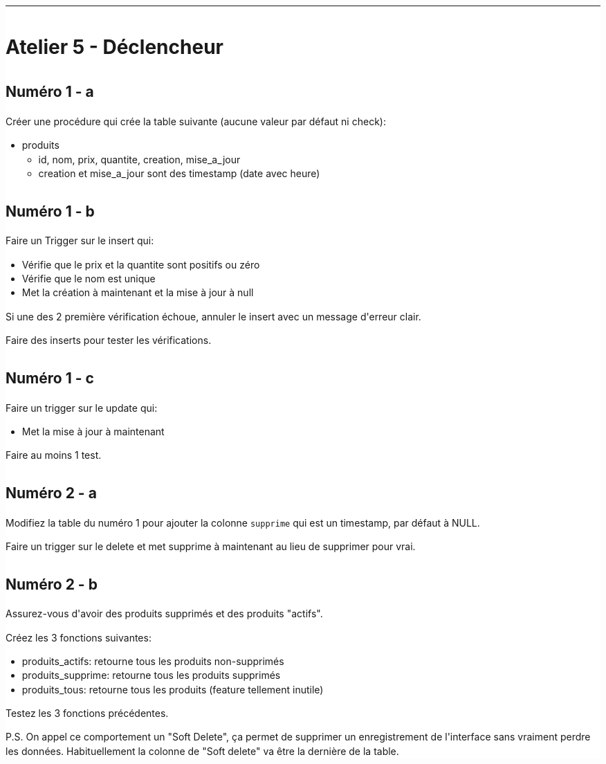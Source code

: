 

--------------
# Atelier 5 - Déclencheur

## Numéro 1 - a

Créer une procédure qui crée la table suivante (aucune valeur par défaut ni check):

 * produits
    * id, nom, prix, quantite, creation, mise_a_jour
    * creation et mise_a_jour sont des timestamp (date avec heure)

## Numéro 1 - b

Faire un Trigger sur le insert qui:

 * Vérifie que le prix et la quantite sont positifs ou zéro
 * Vérifie que le nom est unique
 * Met la création à maintenant et la mise à jour à null

Si une des 2 première vérification échoue, annuler le insert avec un message d'erreur clair.

Faire des inserts pour tester les vérifications.

## Numéro 1 - c

Faire un trigger sur le update qui:

 * Met la mise à jour à maintenant

Faire au moins 1 test.

## Numéro 2 - a

Modifiez la table du numéro 1 pour ajouter la colonne `supprime` qui est un timestamp, par défaut à NULL.

Faire un trigger sur le delete et met supprime à maintenant au lieu de supprimer pour vrai.

## Numéro 2 - b

Assurez-vous d'avoir des produits supprimés et des produits "actifs".

Créez les 3 fonctions suivantes:

 * produits_actifs: retourne tous les produits non-supprimés
 * produits_supprime: retourne tous les produits supprimés
 * produits_tous: retourne tous les produits (feature tellement inutile)

Testez les 3 fonctions précédentes.

P.S. On appel ce comportement un "Soft Delete", ça permet de supprimer un enregistrement de l'interface sans vraiment perdre les données. Habituellement la colonne de "Soft delete" va être la dernière de la table.
